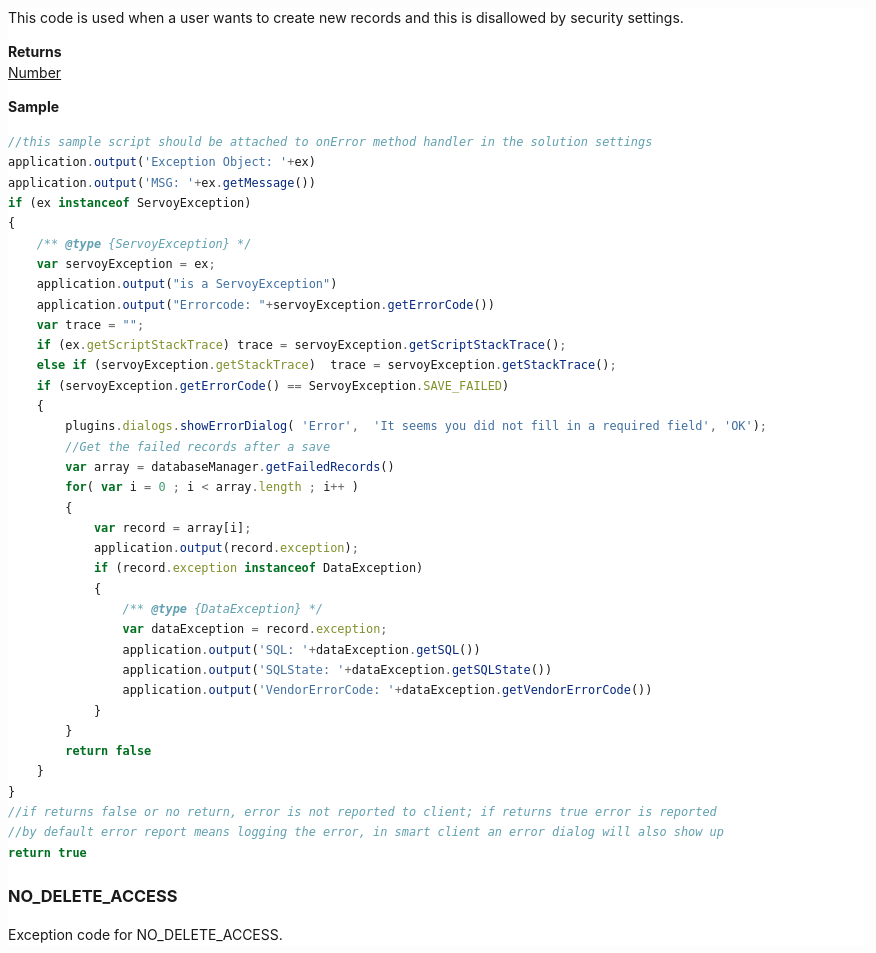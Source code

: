 This code is used when a user wants to create new records and this is disallowed by security settings.

**Returns**\
[Number](JSLib/Number.md) 


**Sample**

```javascript
//this sample script should be attached to onError method handler in the solution settings
application.output('Exception Object: '+ex)
application.output('MSG: '+ex.getMessage())
if (ex instanceof ServoyException)
{
	/** @type {ServoyException} */
	var servoyException = ex;
	application.output("is a ServoyException")
	application.output("Errorcode: "+servoyException.getErrorCode())
	var trace = "";
	if (ex.getScriptStackTrace) trace = servoyException.getScriptStackTrace();
	else if (servoyException.getStackTrace)  trace = servoyException.getStackTrace();
	if (servoyException.getErrorCode() == ServoyException.SAVE_FAILED)
	{
		plugins.dialogs.showErrorDialog( 'Error',  'It seems you did not fill in a required field', 'OK');
		//Get the failed records after a save
		var array = databaseManager.getFailedRecords()
		for( var i = 0 ; i < array.length ; i++ )
		{
			var record = array[i];
			application.output(record.exception);
			if (record.exception instanceof DataException)
			{
				/** @type {DataException} */
				var dataException = record.exception;
				application.output('SQL: '+dataException.getSQL())
				application.output('SQLState: '+dataException.getSQLState())
				application.output('VendorErrorCode: '+dataException.getVendorErrorCode())
			}
		}
		return false
	}
}
//if returns false or no return, error is not reported to client; if returns true error is reported
//by default error report means logging the error, in smart client an error dialog will also show up
return true
```
### NO_DELETE_ACCESS

Exception code for NO_DELETE_ACCESS.
